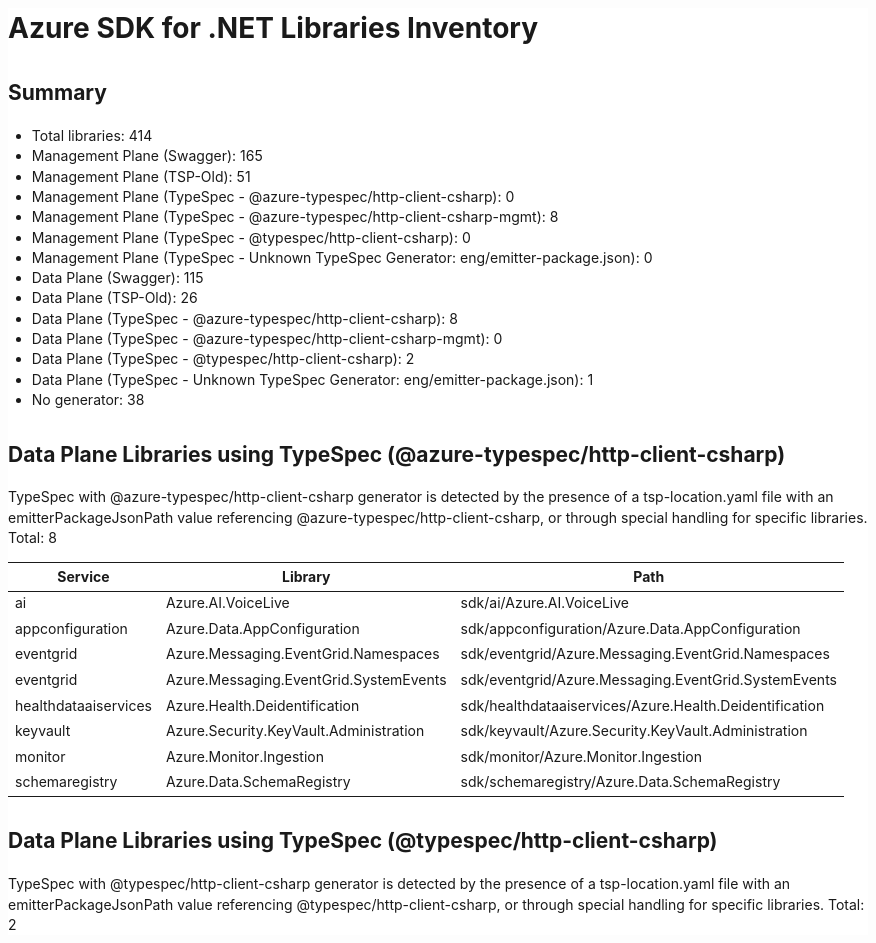 # Azure SDK for .NET Libraries Inventory

## Summary

- Total libraries: 414
- Management Plane (Swagger): 165
- Management Plane (TSP-Old): 51
- Management Plane (TypeSpec - @azure-typespec/http-client-csharp): 0
- Management Plane (TypeSpec - @azure-typespec/http-client-csharp-mgmt): 8
- Management Plane (TypeSpec - @typespec/http-client-csharp): 0
- Management Plane (TypeSpec - Unknown TypeSpec Generator: eng/emitter-package.json): 0
- Data Plane (Swagger): 115
- Data Plane (TSP-Old): 26
- Data Plane (TypeSpec - @azure-typespec/http-client-csharp): 8
- Data Plane (TypeSpec - @azure-typespec/http-client-csharp-mgmt): 0
- Data Plane (TypeSpec - @typespec/http-client-csharp): 2
- Data Plane (TypeSpec - Unknown TypeSpec Generator: eng/emitter-package.json): 1
- No generator: 38


## Data Plane Libraries using TypeSpec (@azure-typespec/http-client-csharp)

TypeSpec with @azure-typespec/http-client-csharp generator is detected by the presence of a tsp-location.yaml file with an emitterPackageJsonPath value referencing @azure-typespec/http-client-csharp, or through special handling for specific libraries. Total: 8

| Service | Library | Path |
| ------- | ------- | ---- |
| ai | Azure.AI.VoiceLive | sdk/ai/Azure.AI.VoiceLive |
| appconfiguration | Azure.Data.AppConfiguration | sdk/appconfiguration/Azure.Data.AppConfiguration |
| eventgrid | Azure.Messaging.EventGrid.Namespaces | sdk/eventgrid/Azure.Messaging.EventGrid.Namespaces |
| eventgrid | Azure.Messaging.EventGrid.SystemEvents | sdk/eventgrid/Azure.Messaging.EventGrid.SystemEvents |
| healthdataaiservices | Azure.Health.Deidentification | sdk/healthdataaiservices/Azure.Health.Deidentification |
| keyvault | Azure.Security.KeyVault.Administration | sdk/keyvault/Azure.Security.KeyVault.Administration |
| monitor | Azure.Monitor.Ingestion | sdk/monitor/Azure.Monitor.Ingestion |
| schemaregistry | Azure.Data.SchemaRegistry | sdk/schemaregistry/Azure.Data.SchemaRegistry |


## Data Plane Libraries using TypeSpec (@typespec/http-client-csharp)

TypeSpec with @typespec/http-client-csharp generator is detected by the presence of a tsp-location.yaml file with an emitterPackageJsonPath value referencing @typespec/http-client-csharp, or through special handling for specific libraries. Total: 2
